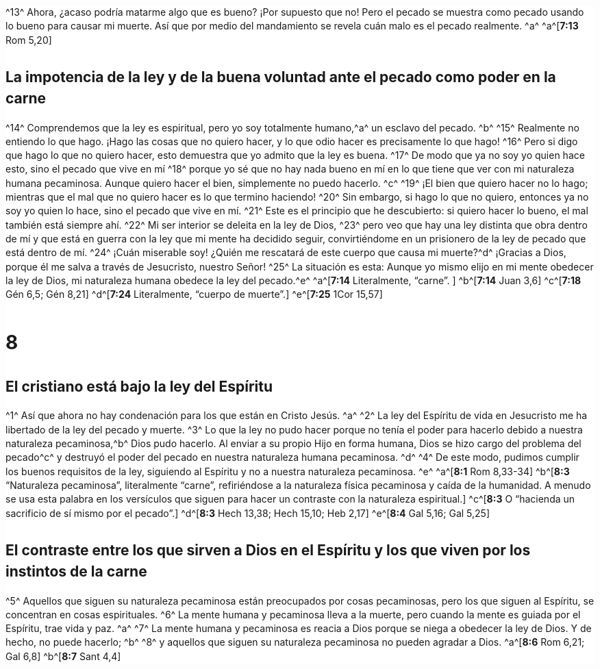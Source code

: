 ^13^ Ahora, ¿acaso podría matarme algo que es bueno? ¡Por supuesto que no! Pero el pecado se muestra como pecado usando lo bueno para causar mi muerte. Así que por medio del mandamiento se revela cuán malo es el pecado realmente. ^a^ 
^a^[**7:13** Rom 5,20]

## La impotencia de la ley y de la buena voluntad ante el pecado como poder en la carne
^14^ Comprendemos que la ley es espiritual, pero yo soy totalmente humano,^a^ un esclavo del pecado. ^b^ ^15^ Realmente no entiendo lo que hago. ¡Hago las cosas que no quiero hacer, y lo que odio hacer es precisamente lo que hago! ^16^ Pero si digo que hago lo que no quiero hacer, esto demuestra que yo admito que la ley es buena. ^17^ De modo que ya no soy yo quien hace esto, sino el pecado que vive en mí ^18^ porque yo sé que no hay nada bueno en mí en lo que tiene que ver con mi naturaleza humana pecaminosa. Aunque quiero hacer el bien, simplemente no puedo hacerlo. ^c^ ^19^ ¡El bien que quiero hacer no lo hago; mientras que el mal que no quiero hacer es lo que termino haciendo! ^20^ Sin embargo, si hago lo que no quiero, entonces ya no soy yo quien lo hace, sino el pecado que vive en mí. ^21^ Este es el principio que he descubierto: si quiero hacer lo bueno, el mal también está siempre ahí. ^22^ Mi ser interior se deleita en la ley de Dios, ^23^ pero veo que hay una ley distinta que obra dentro de mí y que está en guerra con la ley que mi mente ha decidido seguir, convirtiéndome en un prisionero de la ley de pecado que está dentro de mí. ^24^ ¡Cuán miserable soy! ¿Quién me rescatará de este cuerpo que causa mi muerte?^d^ ¡Gracias a Dios, porque él me salva a través de Jesucristo, nuestro Señor! ^25^ La situación es esta: Aunque yo mismo elijo en mi mente obedecer la ley de Dios, mi naturaleza humana obedece la ley del pecado.^e^ 
^a^[**7:14** Literalmente, “carne”. ] ^b^[**7:14** Juan 3,6] ^c^[**7:18** Gén 6,5; Gén 8,21] ^d^[**7:24** Literalmente, “cuerpo de muerte”.] ^e^[**7:25** 1Cor 15,57]

# 8 
## El cristiano está bajo la ley del Espíritu
^1^ Así que ahora no hay condenación para los que están en Cristo Jesús. ^a^ ^2^ La ley del Espíritu de vida en Jesucristo me ha libertado de la ley del pecado y muerte. ^3^ Lo que la ley no pudo hacer porque no tenía el poder para hacerlo debido a nuestra naturaleza pecaminosa,^b^ Dios pudo hacerlo. Al enviar a su propio Hijo en forma humana, Dios se hizo cargo del problema del pecado^c^ y destruyó el poder del pecado en nuestra naturaleza humana pecaminosa. ^d^ ^4^ De este modo, pudimos cumplir los buenos requisitos de la ley, siguiendo al Espíritu y no a nuestra naturaleza pecaminosa. ^e^ 
^a^[**8:1** Rom 8,33-34] ^b^[**8:3** “Naturaleza pecaminosa”, literalmente “carne”, refiriéndose a la naturaleza física pecaminosa y caída de la humanidad. A menudo se usa esta palabra en los versículos que siguen para hacer un contraste con la naturaleza espiritual.] ^c^[**8:3** O “hacienda un sacrificio de sí mismo por el pecado”.] ^d^[**8:3** Hech 13,38; Hech 15,10; Heb 2,17] ^e^[**8:4** Gal 5,16; Gal 5,25]

## El contraste entre los que sirven a Dios en el Espíritu y los que viven por los instintos de la carne
^5^ Aquellos que siguen su naturaleza pecaminosa están preocupados por cosas pecaminosas, pero los que siguen al Espíritu, se concentran en cosas espirituales. ^6^ La mente humana y pecaminosa lleva a la muerte, pero cuando la mente es guiada por el Espíritu, trae vida y paz. ^a^ ^7^ La mente humana y pecaminosa es reacia a Dios porque se niega a obedecer la ley de Dios. Y de hecho, no puede hacerlo; ^b^ ^8^ y aquellos que siguen su naturaleza pecaminosa no pueden agradar a Dios. 
^a^[**8:6** Rom 6,21; Gal 6,8] ^b^[**8:7** Sant 4,4]
